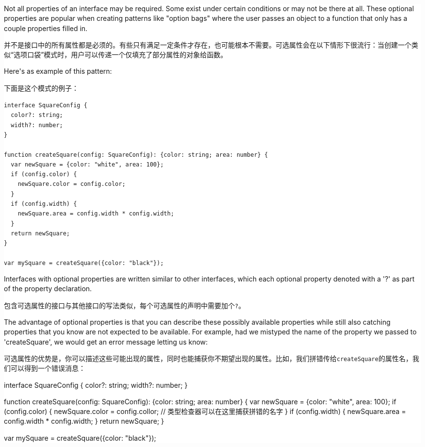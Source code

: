 Not all properties of an interface may be required. Some exist under certain conditions or may not be there at all. These optional properties are popular when creating patterns like "option bags" where the user passes an object to a function that only has a couple properties filled in.

并不是接口中的所有属性都是必须的。有些只有满足一定条件才存在，也可能根本不需要。可选属性会在以下情形下很流行：当创建一个类似“选项口袋”模式时，用户可以传递一个仅填充了部分属性的对象给函数。

Here's as example of this pattern:

下面是这个模式的例子：

    interface SquareConfig {
      color?: string;
      width?: number;
    }

    function createSquare(config: SquareConfig): {color: string; area: number} {
      var newSquare = {color: "white", area: 100};
      if (config.color) {
        newSquare.color = config.color;
      }
      if (config.width) {
        newSquare.area = config.width * config.width;
      }
      return newSquare;
    }

    var mySquare = createSquare({color: "black"});

Interfaces with optional properties are written similar to other interfaces, which each optional property denoted with a '?' as part of the property declaration. 

包含可选属性的接口与其他接口的写法类似，每个可选属性的声明中需要加个`?`。

The advantage of optional properties is that you can describe these possibly available properties while still also catching properties that you know are not expected to be available. For example, had we mistyped the name of the property we passed to 'createSquare', we would get an error message letting us know:

可选属性的优势是，你可以描述这些可能出现的属性，同时也能捕获你不期望出现的属性。比如，我们拼错传给`createSquare`的属性名，我们可以得到一个错误消息：

  interface SquareConfig {
    color?: string;
    width?: number;
  }

  function createSquare(config: SquareConfig): {color: string; area: number} {
    var newSquare = {color: "white", area: 100};
    if (config.color) {
      newSquare.color = config.collor;  // 类型检查器可以在这里捕获拼错的名字
    }
    if (config.width) {
      newSquare.area = config.width * config.width;
    }
    return newSquare;
  }

  var mySquare = createSquare({color: "black"});  
